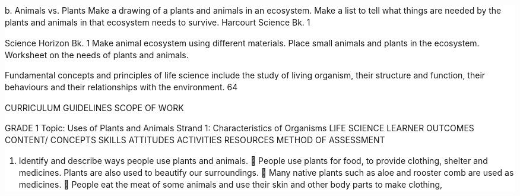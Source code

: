 b. Animals vs. Plants 
Make a drawing of a plants 
and animals in an ecosystem. 
Make a list to tell what things 
are needed by the plants and 
animals in that ecosystem 
needs to survive. 
Harcourt Science 
Bk. 1 
 
Science Horizon 
Bk. 1 
Make animal 
ecosystem using 
different materials. 
Place small animals 
and plants in the 
ecosystem. 
Worksheet on the 
needs of plants and 
animals. 
 
 
 


Fundamental concepts and principles of life science include the study of living organism, their structure and function, their behaviours and their relationships with the environment. 
64 
 
 
 
CURRICULUM GUIDELINES 
SCOPE OF WORK 
 
GRADE 1 
Topic: Uses of Plants and Animals 
Strand 1: Characteristics of Organisms 
LIFE SCIENCE 
LEARNER 
OUTCOMES 
CONTENT/ CONCEPTS 
SKILLS 
ATTITUDES 
ACTIVITIES 
RESOURCES 
METHOD OF 
ASSESSMENT 
1. Identify and 
describe ways people 
use plants and 
animals. 
 
People use plants for 
food, to provide 
clothing, shelter and 
medicines. Plants are 
also used to beautify 
our surroundings. 
 
Many native plants such 
as aloe and rooster comb 
are used as medicines. 
 
People eat the meat of 
some animals and use 
their skin and other body 
parts to make clothing, 